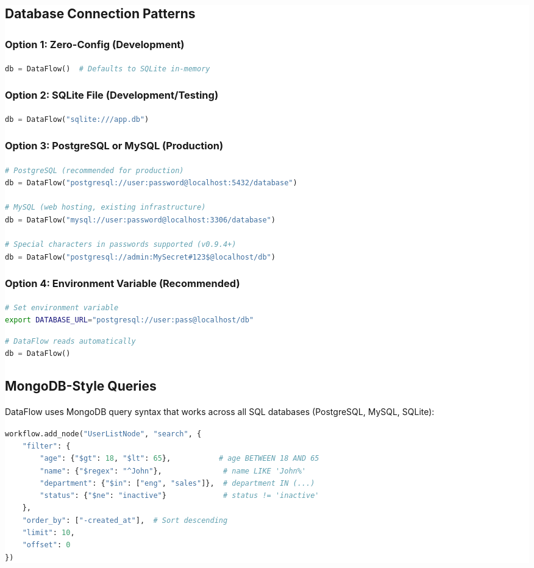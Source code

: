 ## Database Connection Patterns

### Option 1: Zero-Config (Development)
```python
db = DataFlow()  # Defaults to SQLite in-memory
```

### Option 2: SQLite File (Development/Testing)
```python
db = DataFlow("sqlite:///app.db")
```

### Option 3: PostgreSQL or MySQL (Production)
```python
# PostgreSQL (recommended for production)
db = DataFlow("postgresql://user:password@localhost:5432/database")

# MySQL (web hosting, existing infrastructure)
db = DataFlow("mysql://user:password@localhost:3306/database")

# Special characters in passwords supported (v0.9.4+)
db = DataFlow("postgresql://admin:MySecret#123$@localhost/db")
```

### Option 4: Environment Variable (Recommended)
```bash
# Set environment variable
export DATABASE_URL="postgresql://user:pass@localhost/db"
```
```python
# DataFlow reads automatically
db = DataFlow()
```

## MongoDB-Style Queries

DataFlow uses MongoDB query syntax that works across all SQL databases (PostgreSQL, MySQL, SQLite):

```python
workflow.add_node("UserListNode", "search", {
    "filter": {
        "age": {"$gt": 18, "$lt": 65},           # age BETWEEN 18 AND 65
        "name": {"$regex": "^John"},              # name LIKE 'John%'
        "department": {"$in": ["eng", "sales"]},  # department IN (...)
        "status": {"$ne": "inactive"}             # status != 'inactive'
    },
    "order_by": ["-created_at"],  # Sort descending
    "limit": 10,
    "offset": 0
})
```
